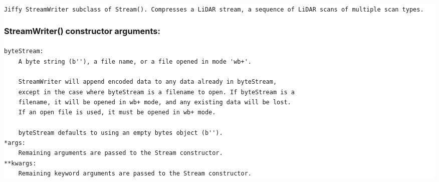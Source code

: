     Jiffy StreamWriter subclass of Stream(). Compresses a LiDAR stream, a sequence of LiDAR scans of multiple scan types.
    
### StreamWriter() constructor arguments:
 
    byteStream:
        A byte string (b''), a file name, or a file opened in mode 'wb+'.
        
        StreamWriter will append encoded data to any data already in byteStream,
        except in the case where byteStream is a filename to open. If byteStream is a
        filename, it will be opened in wb+ mode, and any existing data will be lost.
        If an open file is used, it must be opened in wb+ mode. 
        
        byteStream defaults to using an empty bytes object (b'').
    *args:
        Remaining arguments are passed to the Stream constructor.
    **kwargs:
        Remaining keyword arguments are passed to the Stream constructor.
